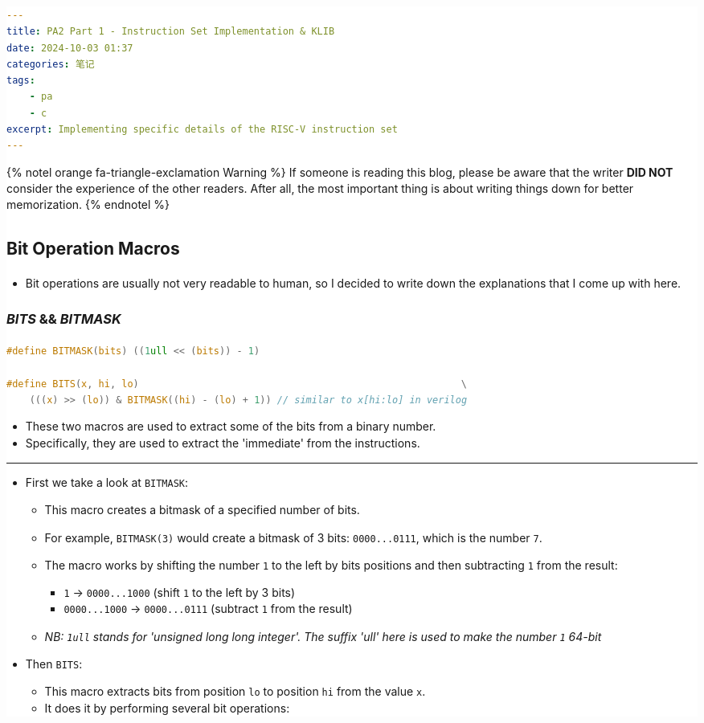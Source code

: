 ```yaml
---
title: PA2 Part 1 - Instruction Set Implementation & KLIB
date: 2024-10-03 01:37
categories: 笔记
tags:
    - pa
    - c
excerpt: Implementing specific details of the RISC-V instruction set
---
```


{% notel orange fa-triangle-exclamation Warning %}
If someone is reading this blog, please be aware that the writer **DID NOT** consider the experience of the other readers.
After all, the most important thing is about writing things down for better memorization.
{% endnotel %}

## Bit Operation Macros

-   Bit operations are usually not very readable to human, so I decided to write down the explanations that I come up with here.

### _BITS_ && _BITMASK_

```c
#define BITMASK(bits) ((1ull << (bits)) - 1)

#define BITS(x, hi, lo)                                                        \
    (((x) >> (lo)) & BITMASK((hi) - (lo) + 1)) // similar to x[hi:lo] in verilog
```

-   These two macros are used to extract some of the bits from a binary number.
-   Specifically, they are used to extract the 'immediate' from the instructions.

---

-   First we take a look at `BITMASK`:

    -   This macro creates a bitmask of a specified number of bits.
    -   For example, `BITMASK(3)` would create a bitmask of 3 bits: `0000...0111`, which is the number `7`.
    -   The macro works by shifting the number `1` to the left by bits positions and then subtracting `1` from the result:

        -   `1` -> `0000...1000` (shift `1` to the left by 3 bits)
        -   `0000...1000` -> `0000...0111` (subtract `1` from the result)

    -   _NB: `1ull` stands for 'unsigned long long integer'. The suffix 'ull' here is used to make the number `1` 64-bit_

-   Then `BITS`:

    -   This macro extracts bits from position `lo` to position `hi` from the value `x`.
    -   It does it by performing several bit operations:
